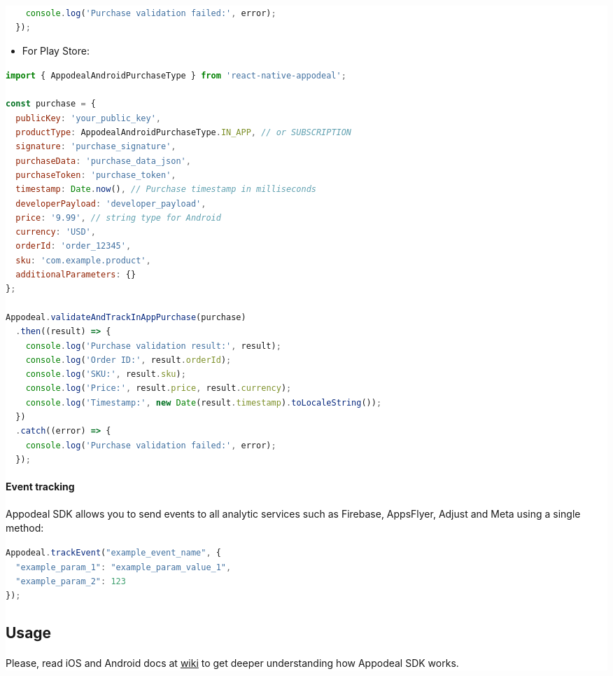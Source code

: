 ```javascript
    console.log('Purchase validation failed:', error);
  });
```

* For Play Store:

```javascript
import { AppodealAndroidPurchaseType } from 'react-native-appodeal';

const purchase = {
  publicKey: 'your_public_key',
  productType: AppodealAndroidPurchaseType.IN_APP, // or SUBSCRIPTION
  signature: 'purchase_signature',
  purchaseData: 'purchase_data_json',
  purchaseToken: 'purchase_token',
  timestamp: Date.now(), // Purchase timestamp in milliseconds
  developerPayload: 'developer_payload',
  price: '9.99', // string type for Android
  currency: 'USD',
  orderId: 'order_12345',
  sku: 'com.example.product',
  additionalParameters: {}
};

Appodeal.validateAndTrackInAppPurchase(purchase)
  .then((result) => {
    console.log('Purchase validation result:', result);
    console.log('Order ID:', result.orderId);
    console.log('SKU:', result.sku);
    console.log('Price:', result.price, result.currency);
    console.log('Timestamp:', new Date(result.timestamp).toLocaleString());
  })
  .catch((error) => {
    console.log('Purchase validation failed:', error);
  });
```

#### Event tracking

Appodeal SDK allows you to send events to all analytic services such as Firebase, AppsFlyer, Adjust 
and Meta using a single method:

```javascript
Appodeal.trackEvent("example_event_name", {
  "example_param_1": "example_param_value_1",
  "example_param_2": 123
});
```

## Usage

Please, read iOS and Android docs at [wiki](https://docs.appodeal.com/) to get deeper understanding how
Appodeal SDK works.
